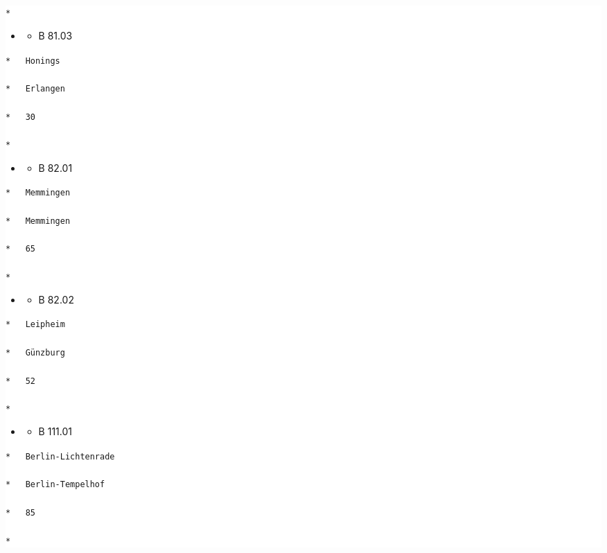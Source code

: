     *

*    *   B 81.03

    *   Honings

    *   Erlangen

    *   30

    *

*    *   B 82.01

    *   Memmingen

    *   Memmingen

    *   65

    *

*    *   B 82.02

    *   Leipheim

    *   Günzburg

    *   52

    *

*    *   B 111.01

    *   Berlin-Lichtenrade

    *   Berlin-Tempelhof

    *   85

    *




